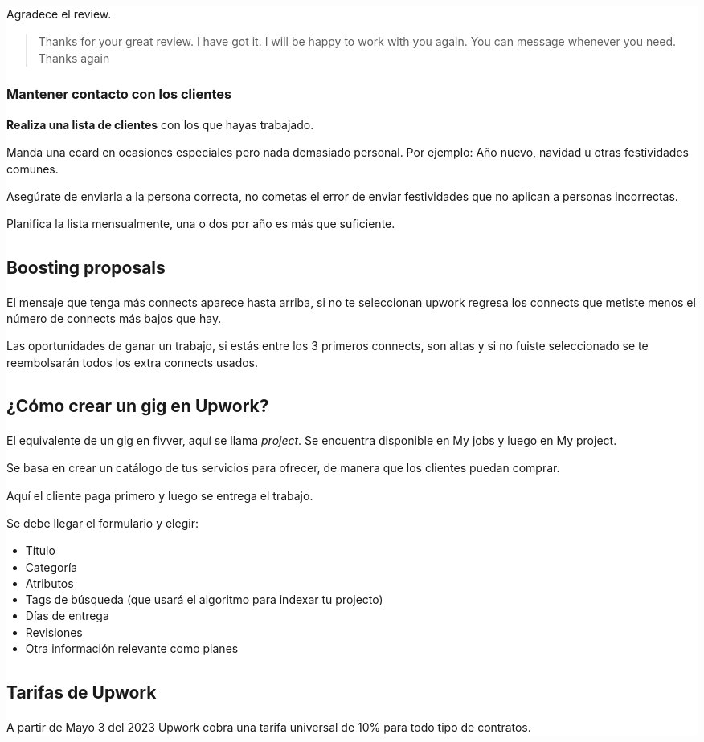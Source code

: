 Agradece el review.

> Thanks for your great review. I have got it. I will be happy to work with you again. You can message whenever you need.
> Thanks again

### Mantener contacto con los clientes

**Realiza una lista de clientes** con los que hayas trabajado. 

Manda una ecard en ocasiones especiales pero nada demasiado personal. Por ejemplo: Año nuevo, navidad u otras festividades comunes.

Asegúrate de enviarla a la persona correcta, no cometas el error de enviar festividades que no aplican a personas incorrectas.

Planifica la lista mensualmente, una o dos por año es más que suficiente.


## Boosting proposals

El mensaje que tenga más connects aparece hasta arriba, si no te seleccionan upwork regresa los connects que metiste menos el número de connects más bajos que hay.

Las oportunidades de ganar un trabajo, si estás entre los 3 primeros connects, son altas y si no fuiste seleccionado se te reembolsarán todos los extra connects usados.

## ¿Cómo crear un gig en Upwork?

El equivalente de un gig en fivver, aquí se llama *project*. Se encuentra disponible en My jobs y luego en My project.

Se basa en crear un catálogo de tus servicios para ofrecer, de manera que los clientes puedan comprar.

Aquí el cliente paga primero y luego se entrega el trabajo. 

Se debe llegar el formulario y elegir:

- Título
- Categoría
- Atributos
- Tags de búsqueda (que usará el algoritmo para indexar tu projecto)
- Días de entrega
- Revisiones
- Otra información relevante como planes

## Tarifas de Upwork

A partir de Mayo 3 del 2023 Upwork cobra una tarifa universal de 10% para todo tipo de contratos.

[comment]:STARTING_GENERATED_TOC


[comment]:ENDING_GENERATED_TOC